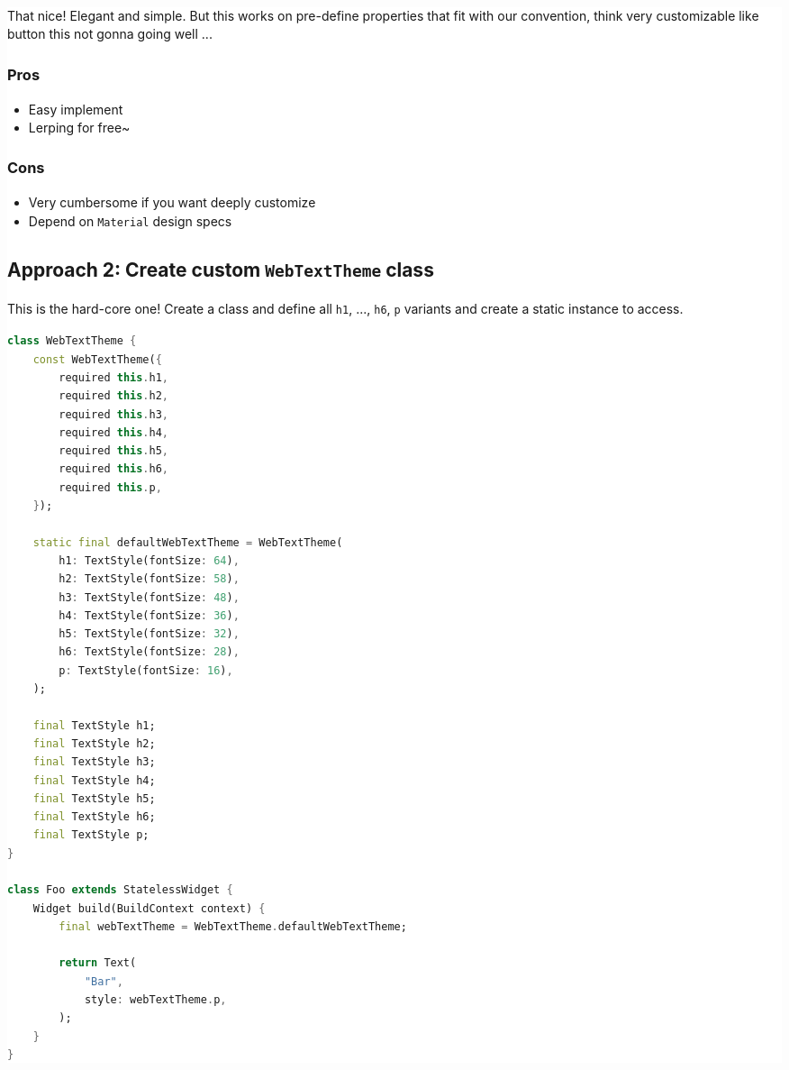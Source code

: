 That nice! Elegant and simple. But this works on pre-define properties that fit with our convention, think very customizable like button this not gonna going well ... 

### Pros
- Easy implement
- Lerping for free~

### Cons
- Very cumbersome if you want deeply customize
- Depend on `Material` design specs

## Approach 2: Create custom `WebTextTheme` class

This is the hard-core one! Create a class and define all `h1`, ..., `h6`, `p` variants and create a static instance to access.

```dart
class WebTextTheme {
    const WebTextTheme({
        required this.h1,
        required this.h2,
        required this.h3,
        required this.h4,
        required this.h5,
        required this.h6,
        required this.p,
    });

    static final defaultWebTextTheme = WebTextTheme(
        h1: TextStyle(fontSize: 64),
        h2: TextStyle(fontSize: 58),
        h3: TextStyle(fontSize: 48),
        h4: TextStyle(fontSize: 36),
        h5: TextStyle(fontSize: 32),
        h6: TextStyle(fontSize: 28),
        p: TextStyle(fontSize: 16),
    );

    final TextStyle h1;
    final TextStyle h2;
    final TextStyle h3;
    final TextStyle h4;
    final TextStyle h5;
    final TextStyle h6;
    final TextStyle p;
}

class Foo extends StatelessWidget {
    Widget build(BuildContext context) {
        final webTextTheme = WebTextTheme.defaultWebTextTheme;

        return Text(
            "Bar",
            style: webTextTheme.p,
        );
    }
}
```
